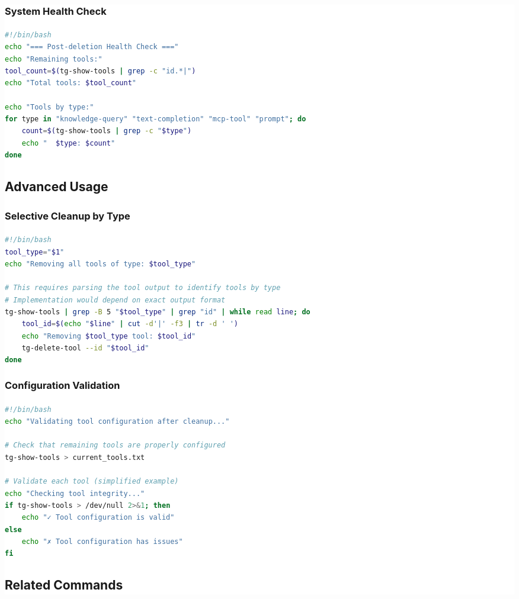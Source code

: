 ### System Health Check
```bash
#!/bin/bash
echo "=== Post-deletion Health Check ==="
echo "Remaining tools:"
tool_count=$(tg-show-tools | grep -c "id.*|")
echo "Total tools: $tool_count"

echo "Tools by type:"
for type in "knowledge-query" "text-completion" "mcp-tool" "prompt"; do
    count=$(tg-show-tools | grep -c "$type")
    echo "  $type: $count"
done
```

## Advanced Usage

### Selective Cleanup by Type
```bash
#!/bin/bash
tool_type="$1"
echo "Removing all tools of type: $tool_type"

# This requires parsing the tool output to identify tools by type
# Implementation would depend on exact output format
tg-show-tools | grep -B 5 "$tool_type" | grep "id" | while read line; do
    tool_id=$(echo "$line" | cut -d'|' -f3 | tr -d ' ')
    echo "Removing $tool_type tool: $tool_id"
    tg-delete-tool --id "$tool_id"
done
```

### Configuration Validation
```bash
#!/bin/bash
echo "Validating tool configuration after cleanup..."

# Check that remaining tools are properly configured
tg-show-tools > current_tools.txt

# Validate each tool (simplified example)
echo "Checking tool integrity..."
if tg-show-tools > /dev/null 2>&1; then
    echo "✓ Tool configuration is valid"
else
    echo "✗ Tool configuration has issues"
fi
```

## Related Commands
